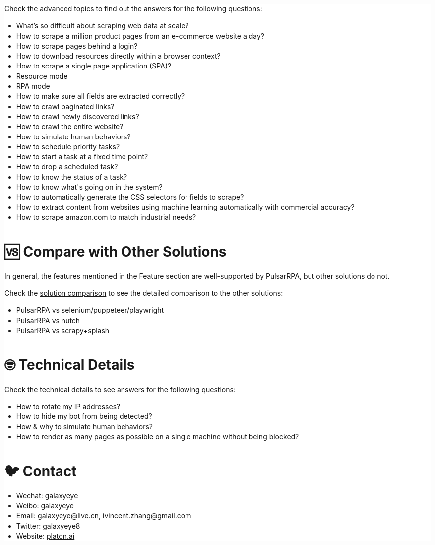 Check the [advanced topics](docs/faq/advanced-topics.md) to find out the answers for the following questions:

- What’s so difficult about scraping web data at scale?
- How to scrape a million product pages from an e-commerce website a day?
- How to scrape pages behind a login?
- How to download resources directly within a browser context?
- How to scrape a single page application (SPA)?
- Resource mode
- RPA mode
- How to make sure all fields are extracted correctly?
- How to crawl paginated links?
- How to crawl newly discovered links?
- How to crawl the entire website?
- How to simulate human behaviors?
- How to schedule priority tasks?
- How to start a task at a fixed time point?
- How to drop a scheduled task?
- How to know the status of a task?
- How to know what's going on in the system?
- How to automatically generate the CSS selectors for fields to scrape?
- How to extract content from websites using machine learning automatically with commercial accuracy?
- How to scrape amazon.com to match industrial needs?

# 🆚 Compare with Other Solutions

In general, the features mentioned in the Feature section are well-supported by PulsarRPA, but other solutions do not.

Check the [solution comparison](docs/faq/solution-comparison.md) to see the detailed comparison to the other solutions:

- PulsarRPA vs selenium/puppeteer/playwright
- PulsarRPA vs nutch
- PulsarRPA vs scrapy+splash

# 🤓 Technical Details

Check the [technical details](docs/faq/technical-details.md) to see answers for the following questions:

- How to rotate my IP addresses?
- How to hide my bot from being detected?
- How & why to simulate human behaviors?
- How to render as many pages as possible on a single machine without being blocked?

# 🐦 Contact

- Wechat: galaxyeye
- Weibo: [galaxyeye](https://weibo.com/galaxyeye)
- Email: galaxyeye@live.cn, ivincent.zhang@gmail.com
- Twitter: galaxyeye8
- Website: [platon.ai](http://platon.ai)

